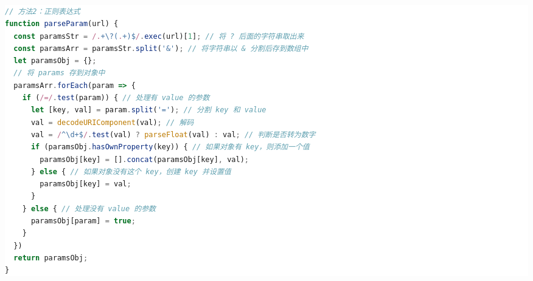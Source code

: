 ```javascript
// 方法2：正则表达式
function parseParam(url) {
  const paramsStr = /.+\?(.+)$/.exec(url)[1]; // 将 ? 后面的字符串取出来
  const paramsArr = paramsStr.split('&'); // 将字符串以 & 分割后存到数组中
  let paramsObj = {};
  // 将 params 存到对象中
  paramsArr.forEach(param => {
    if (/=/.test(param)) { // 处理有 value 的参数
      let [key, val] = param.split('='); // 分割 key 和 value
      val = decodeURIComponent(val); // 解码
      val = /^\d+$/.test(val) ? parseFloat(val) : val; // 判断是否转为数字
      if (paramsObj.hasOwnProperty(key)) { // 如果对象有 key，则添加一个值
        paramsObj[key] = [].concat(paramsObj[key], val);
      } else { // 如果对象没有这个 key，创建 key 并设置值
        paramsObj[key] = val;
      }
    } else { // 处理没有 value 的参数
      paramsObj[param] = true;
    }
  })
  return paramsObj;
}
```

## 
```javascript

```

## 
```javascript

```

## 
```javascript

```

## 
```javascript

```

## 
```javascript

```


## 
```javascript

```

## 
```javascript

```
